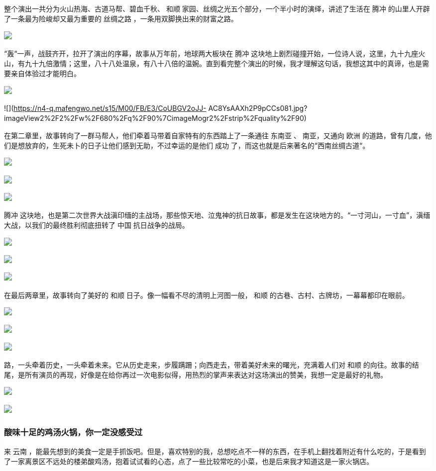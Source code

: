 整个演出一共分为火山热海、古道马帮、碧血千秋、 和顺 家园、丝绸之光五个部分，一个半小时的演绎，讲述了生活在 腾冲 的山里人开辟了一条最为险峻却又最为重要的
丝绸之路 ，一条用双脚换出来的财富之路。

![](https://b3-q.mafengwo.net/s15/M00/FB/D8/CoUBGV2oJJyAfLmGAAdh03HvwY0778.JPG?imageView2%2F2%2Fw%2F680%2Fq%2F90%7CimageMogr2%2Fstrip%2Fquality%2F90)

“轰“一声，战鼓齐开，拉开了演出的序幕，故事从万年前，地球两大板块在 腾冲
这块地上剧烈碰撞开始，一位诗人说，这里，九十九座火山，有九十九倍激情；这里，八十八处温泉，有八十八倍的温婉。直到看完整个演出的时候，我才理解这句话，我想这其中的真谛，也是需要亲自体验过才能明白。

![](https://b2-q.mafengwo.net/s15/M00/FB/DB/CoUBGV2oJJ2AGRQFAAY5w4YGtJI181.JPG?imageView2%2F2%2Fw%2F680%2Fq%2F90%7CimageMogr2%2Fstrip%2Fquality%2F90)

![](https://n4-q.mafengwo.net/s15/M00/FB/E3/CoUBGV2oJJ-
AC8YsAAXh2P9pCCs081.jpg?imageView2%2F2%2Fw%2F680%2Fq%2F90%7CimageMogr2%2Fstrip%2Fquality%2F90)

在第二章里，故事转向了一群马帮人，他们牵着马带着自家特有的东西踏上了一条通往 东南亚 、 南亚，又通向 欧洲
的道路，曾有几度，他们是想放弃的，生死未卜的日子让他们感到无助，不过幸运的是他们 成功 了，而这也就是后来著名的“西南丝绸古道“。

![](https://p3-q.mafengwo.net/s15/M00/FC/9C/CoUBGV2oJNiAURAPAAiXIVw_CwU206.jpg?imageView2%2F2%2Fw%2F680%2Fq%2F90%7CimageMogr2%2Fstrip%2Fquality%2F90)

![](https://n3-q.mafengwo.net/s15/M00/FC/A4/CoUBGV2oJNqAFAviAAdflwJrSz0572.jpg?imageView2%2F2%2Fw%2F680%2Fq%2F90%7CimageMogr2%2Fstrip%2Fquality%2F90)

![](https://b2-q.mafengwo.net/s15/M00/FC/AD/CoUBGV2oJNuAeR2nAAXbex2zwwY573.jpg?imageView2%2F2%2Fw%2F680%2Fq%2F90%7CimageMogr2%2Fstrip%2Fquality%2F90)

腾冲
这块地，也是第二次世界大战滇印缅的主战场，那些惊天地、泣鬼神的抗日故事，都是发生在这块地方的。“一寸河山，一寸血”，滇缅大战，以我们的最终胜利彻底扭转了
中国 抗日战争的战局。

![](https://n2-q.mafengwo.net/s15/M00/FD/41/CoUBGV2oJQGAdq1lAAssbFqxuOU093.jpg?imageView2%2F2%2Fw%2F680%2Fq%2F90%7CimageMogr2%2Fstrip%2Fquality%2F90)

![](https://b3-q.mafengwo.net/s15/M00/FD/48/CoUBGV2oJQKAN_XzAAZipuKdPYQ054.JPG?imageView2%2F2%2Fw%2F680%2Fq%2F90%7CimageMogr2%2Fstrip%2Fquality%2F90)

![](https://n4-q.mafengwo.net/s15/M00/FD/53/CoUBGV2oJQWAH2FFAAcORjp7iKU218.jpg?imageView2%2F2%2Fw%2F680%2Fq%2F90%7CimageMogr2%2Fstrip%2Fquality%2F90)

在最后两章里，故事转向了美好的 和顺 日子。像一幅看不尽的清明上河图一般， 和顺 的古巷、古村、古牌坊，一幕幕都印在眼前。

![](https://b1-q.mafengwo.net/s15/M00/05/6F/CoUBGV2oJyWARDf4AAXNZMMnkxg335.jpg?imageView2%2F2%2Fw%2F680%2Fq%2F90%7CimageMogr2%2Fstrip%2Fquality%2F90)

![](https://n4-q.mafengwo.net/s15/M00/05/7A/CoUBGV2oJymAec2uAAeyQ-3A7vM989.jpg?imageView2%2F2%2Fw%2F680%2Fq%2F90%7CimageMogr2%2Fstrip%2Fquality%2F90)

![](https://p2-q.mafengwo.net/s15/M00/05/86/CoUBGV2oJyyAWQ4rAApLIJj66JA349.jpg?imageView2%2F2%2Fw%2F680%2Fq%2F90%7CimageMogr2%2Fstrip%2Fquality%2F90)

路，一头牵着历史，一头牵着未来。它从历史走来，步履蹒跚；向西走去，带着美好未来的曙光，充满着人们对 和顺
的向往。故事的结尾，是所有演员的再现，好像是在给你再过一次电影似得，用热烈的掌声来表达对这场演出的赞美，我想一定是最好的礼物。

![](https://p4-q.mafengwo.net/s15/M00/F6/CE/CoUBGV2oIzuAX_LlAAl7etul88k894.jpg?imageView2%2F2%2Fw%2F680%2Fq%2F90%7CimageMogr2%2Fstrip%2Fquality%2F90)

![](https://p1-q.mafengwo.net/s15/M00/F6/D9/CoUBGV2oIz6ACzNHAAr0BbcApVI680.jpg?imageView2%2F2%2Fw%2F680%2Fq%2F90%7CimageMogr2%2Fstrip%2Fquality%2F90)

### 酸味十足的鸡汤火锅，你一定没感受过

来 云南
，能最先想到的美食一定是手抓饭吧。但是，喜欢特别的我，总想吃点不一样的东西，在手机上翻找着附近有什么吃的，于是看到了一家离景区不远处的楼弟酸鸡汤，抱着试试看的心态，点了一些比较常吃的小菜，也是后来我才知道这是一家火锅店。
